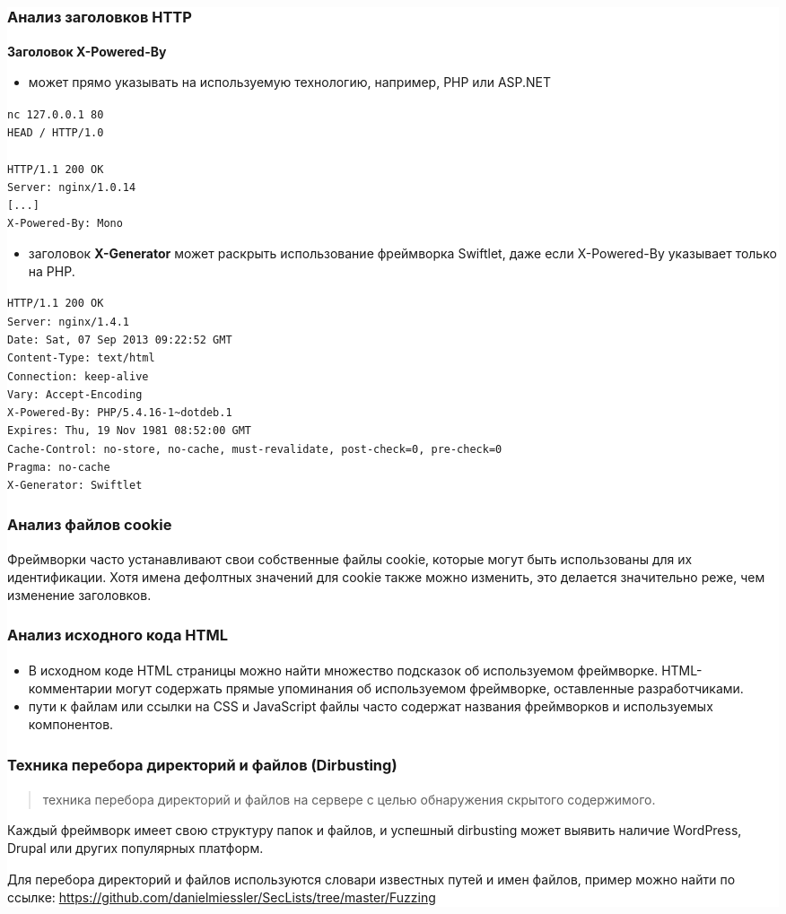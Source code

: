 ### Анализ заголовков HTTP

**Заголовок X-Powered-By**

- может прямо указывать на используемую технологию, например, PHP или ASP.NET

```
nc 127.0.0.1 80
HEAD / HTTP/1.0

HTTP/1.1 200 OK
Server: nginx/1.0.14
[...]
X-Powered-By: Mono
```

- заголовок **X-Generator** может раскрыть использование фреймворка Swiftlet, даже если X-Powered-By указывает только на PHP.

```
HTTP/1.1 200 OK
Server: nginx/1.4.1
Date: Sat, 07 Sep 2013 09:22:52 GMT
Content-Type: text/html
Connection: keep-alive
Vary: Accept-Encoding
X-Powered-By: PHP/5.4.16-1~dotdeb.1
Expires: Thu, 19 Nov 1981 08:52:00 GMT
Cache-Control: no-store, no-cache, must-revalidate, post-check=0, pre-check=0
Pragma: no-cache
X-Generator: Swiftlet
```

### Анализ файлов cookie

Фреймворки часто устанавливают свои собственные файлы cookie, которые могут быть использованы для их идентификации. Хотя имена дефолтных значений для cookie также можно изменить, это делается значительно реже, чем изменение заголовков.

### Анализ исходного кода HTML

- В исходном коде HTML страницы можно найти множество подсказок об используемом фреймворке. HTML-комментарии могут содержать прямые упоминания об используемом фреймворке, оставленные разработчиками.
- пути к файлам или ссылки на CSS и JavaScript файлы часто содержат названия фреймворков и используемых компонентов.

### Техника перебора директорий и файлов (Dirbusting)

> техника перебора директорий и файлов на сервере с целью обнаружения скрытого содержимого.

Каждый фреймворк имеет свою структуру папок и файлов, и успешный dirbusting может выявить наличие WordPress, Drupal или других популярных платформ.

Для перебора директорий и файлов используются словари известных путей и имен файлов, пример можно найти по ссылке: https://github.com/danielmiessler/SecLists/tree/master/Fuzzing

